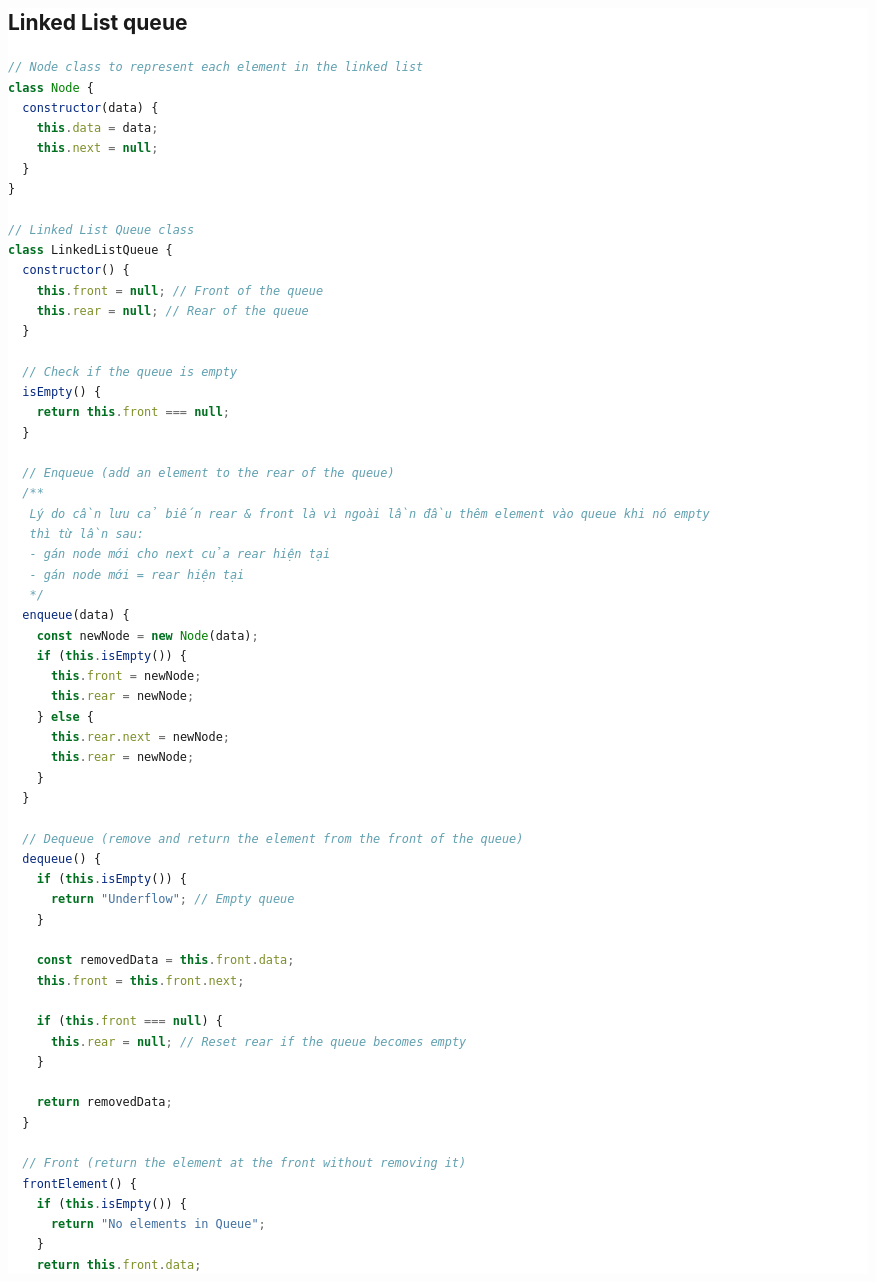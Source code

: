 
## Linked List queue

```js
// Node class to represent each element in the linked list
class Node {
  constructor(data) {
    this.data = data;
    this.next = null;
  }
}

// Linked List Queue class
class LinkedListQueue {
  constructor() {
    this.front = null; // Front of the queue
    this.rear = null; // Rear of the queue
  }

  // Check if the queue is empty
  isEmpty() {
    return this.front === null;
  }

  // Enqueue (add an element to the rear of the queue)
  /**
   Lý do cần lưu cả biến rear & front là vì ngoài lần đầu thêm element vào queue khi nó empty
   thì từ lần sau:
   - gán node mới cho next của rear hiện tại
   - gán node mới = rear hiện tại
   */
  enqueue(data) {
    const newNode = new Node(data);
    if (this.isEmpty()) {
      this.front = newNode;
      this.rear = newNode;
    } else {
      this.rear.next = newNode;
      this.rear = newNode;
    }
  }

  // Dequeue (remove and return the element from the front of the queue)
  dequeue() {
    if (this.isEmpty()) {
      return "Underflow"; // Empty queue
    }

    const removedData = this.front.data;
    this.front = this.front.next;

    if (this.front === null) {
      this.rear = null; // Reset rear if the queue becomes empty
    }

    return removedData;
  }

  // Front (return the element at the front without removing it)
  frontElement() {
    if (this.isEmpty()) {
      return "No elements in Queue";
    }
    return this.front.data;
```